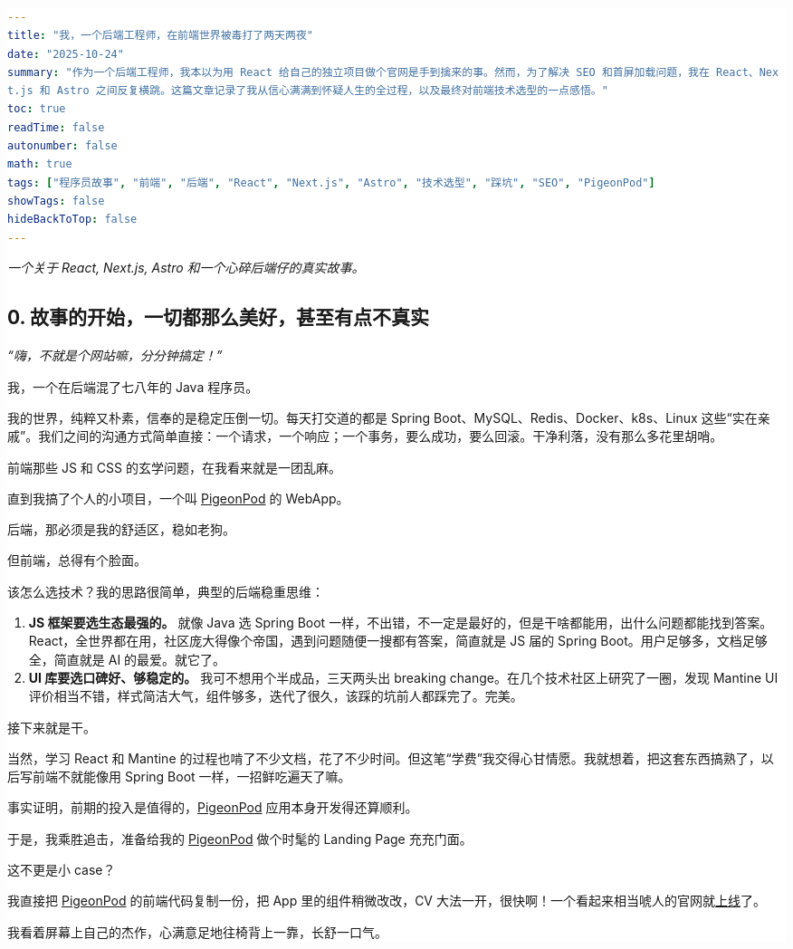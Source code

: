 ```yaml
---
title: "我，一个后端工程师，在前端世界被毒打了两天两夜"
date: "2025-10-24"
summary: "作为一个后端工程师，我本以为用 React 给自己的独立项目做个官网是手到擒来的事。然而，为了解决 SEO 和首屏加载问题，我在 React、Next.js 和 Astro 之间反复横跳。这篇文章记录了我从信心满满到怀疑人生的全过程，以及最终对前端技术选型的一点感悟。"
toc: true
readTime: false
autonumber: false
math: true
tags: ["程序员故事", "前端", "后端", "React", "Next.js", "Astro", "技术选型", "踩坑", "SEO", "PigeonPod"]
showTags: false
hideBackToTop: false
---
```


*一个关于 React, Next.js, Astro 和一个心碎后端仔的真实故事。*

## 0. 故事的开始，一切都那么美好，甚至有点不真实

*“嗨，不就是个网站嘛，分分钟搞定！”*

我，一个在后端混了七八年的 Java 程序员。

我的世界，纯粹又朴素，信奉的是稳定压倒一切。每天打交道的都是 Spring Boot、MySQL、Redis、Docker、k8s、Linux 这些“实在亲戚”。我们之间的沟通方式简单直接：一个请求，一个响应；一个事务，要么成功，要么回滚。干净利落，没有那么多花里胡哨。

前端那些 JS 和 CSS 的玄学问题，在我看来就是一团乱麻。

直到我搞了个人的小项目，一个叫 [PigeonPod](https://pigeonpod.cloud/) 的 WebApp。

后端，那必须是我的舒适区，稳如老狗。

但前端，总得有个脸面。

该怎么选技术？我的思路很简单，典型的后端稳重思维：

1. **JS 框架要选生态最强的。** 就像 Java 选 Spring Boot 一样，不出错，不一定是最好的，但是干啥都能用，出什么问题都能找到答案。React，全世界都在用，社区庞大得像个帝国，遇到问题随便一搜都有答案，简直就是 JS 届的 Spring Boot。用户足够多，文档足够全，简直就是 AI 的最爱。就它了。
2. **UI 库要选口碑好、够稳定的。** 我可不想用个半成品，三天两头出 breaking change。在几个技术社区上研究了一圈，发现 Mantine UI 评价相当不错，样式简洁大气，组件够多，迭代了很久，该踩的坑前人都踩完了。完美。

接下来就是干。

当然，学习 React 和 Mantine 的过程也啃了不少文档，花了不少时间。但这笔“学费”我交得心甘情愿。我就想着，把这套东西搞熟了，以后写前端不就能像用 Spring Boot 一样，一招鲜吃遍天了嘛。

事实证明，前期的投入是值得的，[PigeonPod](https://pigeonpod.cloud/) 应用本身开发得还算顺利。

于是，我乘胜追击，准备给我的 [PigeonPod](https://pigeonpod.cloud/) 做个时髦的 Landing Page 充充门面。

这不更是小 case？

我直接把 [PigeonPod](https://pigeonpod.cloud/) 的前端代码复制一份，把 App 里的组件稍微改改，CV 大法一开，很快啊！一个看起来相当唬人的官网就[上线]()了。

我看着屏幕上自己的杰作，心满意足地往椅背上一靠，长舒一口气。

